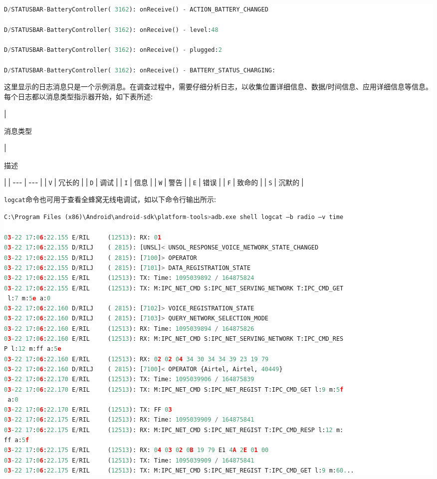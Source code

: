 ```py
D/STATUSBAR-BatteryController( 3162): onReceive() - ACTION_BATTERY_CHANGED

D/STATUSBAR-BatteryController( 3162): onReceive() - level:48

D/STATUSBAR-BatteryController( 3162): onReceive() - plugged:2

D/STATUSBAR-BatteryController( 3162): onReceive() - BATTERY_STATUS_CHARGING:

```

这里显示的日志消息只是一个示例消息。在调查过程中，需要仔细分析日志，以收集位置详细信息、数据/时间信息、应用详细信息等信息。每个日志都以消息类型指示器开始，如下表所述:

<colgroup><col> <col></colgroup> 
| 

消息类型

 | 

描述

 |
| --- | --- |
| `V` | 冗长的 |
| `D` | 调试 |
| `I` | 信息 |
| `W` | 警告 |
| `E` | 错误 |
| `F` | 致命的 |
| `S` | 沉默的 |

`logcat`命令也可用于查看全蜂窝无线电调试，如以下命令行输出所示:

```py
C:\Program Files (x86)\Android\android-sdk\platform-tools>adb.exe shell logcat –b radio –v time

03-22 17:06:22.155 E/RIL     (12513): RX: 01
03-22 17:06:22.155 D/RILJ    ( 2815): [UNSL]< UNSOL_RESPONSE_VOICE_NETWORK_STATE_CHANGED
03-22 17:06:22.155 D/RILJ    ( 2815): [7100]> OPERATOR
03-22 17:06:22.155 D/RILJ    ( 2815): [7101]> DATA_REGISTRATION_STATE
03-22 17:06:22.155 E/RIL     (12513): TX: Time: 1095039892 / 164875824
03-22 17:06:22.155 E/RIL     (12513): TX: M:IPC_NET_CMD S:IPC_NET_SERVING_NETWORK T:IPC_CMD_GET
 l:7 m:5e a:0
03-22 17:06:22.160 D/RILJ    ( 2815): [7102]> VOICE_REGISTRATION_STATE
03-22 17:06:22.160 D/RILJ    ( 2815): [7103]> QUERY_NETWORK_SELECTION_MODE
03-22 17:06:22.160 E/RIL     (12513): RX: Time: 1095039894 / 164875826
03-22 17:06:22.160 E/RIL     (12513): RX: M:IPC_NET_CMD S:IPC_NET_SERVING_NETWORK T:IPC_CMD_RES
P l:12 m:ff a:5e
03-22 17:06:22.160 E/RIL     (12513): RX: 02 02 04 34 30 34 34 39 23 19 79
03-22 17:06:22.160 D/RILJ    ( 2815): [7100]< OPERATOR {Airtel, Airtel, 40449}
03-22 17:06:22.170 E/RIL     (12513): TX: Time: 1095039906 / 164875839
03-22 17:06:22.170 E/RIL     (12513): TX: M:IPC_NET_CMD S:IPC_NET_REGIST T:IPC_CMD_GET l:9 m:5f
 a:0
03-22 17:06:22.170 E/RIL     (12513): TX: FF 03
03-22 17:06:22.175 E/RIL     (12513): RX: Time: 1095039909 / 164875841
03-22 17:06:22.175 E/RIL     (12513): RX: M:IPC_NET_CMD S:IPC_NET_REGIST T:IPC_CMD_RESP l:12 m:
ff a:5f
03-22 17:06:22.175 E/RIL     (12513): RX: 04 03 02 0B 19 79 E1 4A 2E 01 00
03-22 17:06:22.175 E/RIL     (12513): TX: Time: 1095039909 / 164875841
03-22 17:06:22.175 E/RIL     (12513): TX: M:IPC_NET_CMD S:IPC_NET_REGIST T:IPC_CMD_GET l:9 m:60...

```